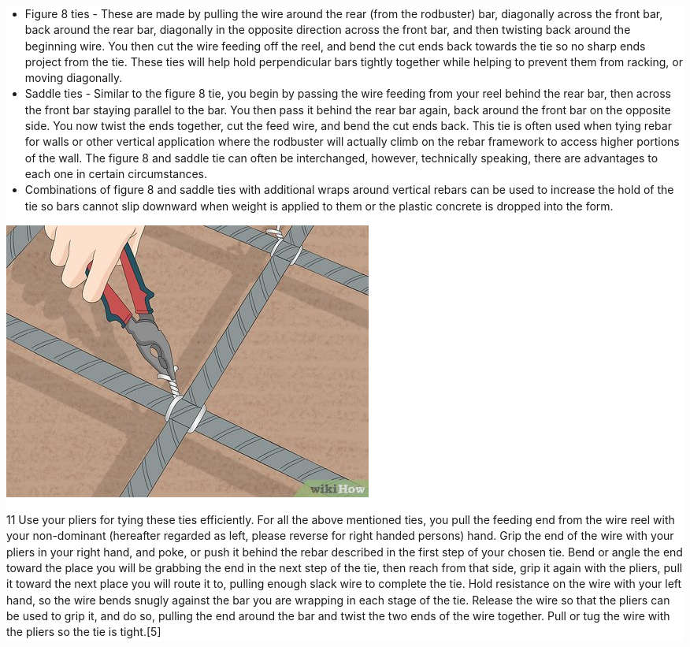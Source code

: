 - Figure 8 ties - These are made by pulling the wire around the rear (from the rodbuster) bar, diagonally across the front bar, back around the rear bar, diagonally in the opposite direction across the front bar, and then twisting back around the beginning wire. You then cut the wire feeding off the reel, and bend the cut ends back towards the tie so no sharp ends project from the tie. These ties will help hold perpendicular bars tightly together while helping to prevent them from racking, or moving diagonally.
- Saddle ties - Similar to the figure 8 tie, you begin by passing the wire feeding from your reel behind the rear bar, then across the front bar staying parallel to the bar. You then pass it behind the rear bar again, back around the front bar on the opposite side. You now twist the ends together, cut the feed wire, and bend the cut ends back. This tie is often used when tying rebar for walls or other vertical application where the rodbuster will actually climb on the rebar framework to access higher portions of the wall. The figure 8 and saddle tie can often be interchanged, however, technically speaking, there are advantages to each one in certain circumstances.
- Combinations of figure 8 and saddle ties with additional wraps around vertical rebars can be used to increase the hold of the tie so bars cannot slip downward when weight is applied to them or the plastic concrete is dropped into the form.

![](./Part-1-Step-11.jpg)

11 Use your pliers for tying these ties efficiently. For all the above mentioned ties, you pull the feeding end from the wire reel with your non-dominant (hereafter regarded as left, please reverse for right handed persons) hand. Grip the end of the wire with your pliers in your right hand, and poke, or push it behind the rebar described in the first step of your chosen tie. Bend or angle the end toward the place you will be grabbing the end in the next step of the tie, then reach from that side, grip it again with the pliers, pull it toward the next place you will route it to, pulling enough slack wire to complete the tie. Hold resistance on the wire with your left hand, so the wire bends snugly against the bar you are wrapping in each stage of the tie. Release the wire so that the pliers can be used to grip it, and do so, pulling the end around the bar and twist the two ends of the wire together. Pull or tug the wire with the pliers so the tie is tight.[5]
